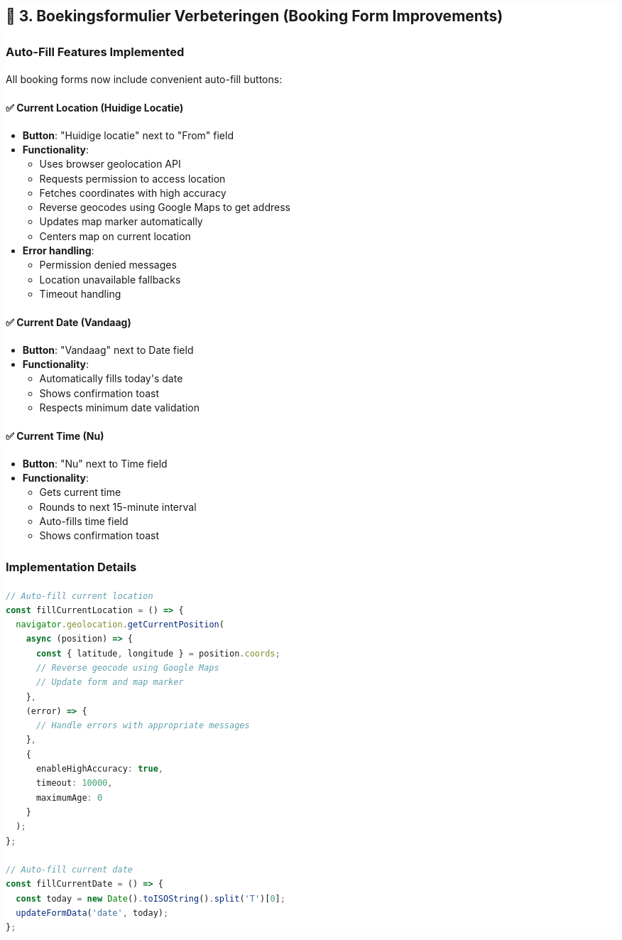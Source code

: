 
## 📅 3. Boekingsformulier Verbeteringen (Booking Form Improvements)

### Auto-Fill Features Implemented
All booking forms now include convenient auto-fill buttons:

#### ✅ Current Location (Huidige Locatie)
- **Button**: "Huidige locatie" next to "From" field
- **Functionality**:
  - Uses browser geolocation API
  - Requests permission to access location
  - Fetches coordinates with high accuracy
  - Reverse geocodes using Google Maps to get address
  - Updates map marker automatically
  - Centers map on current location
- **Error handling**: 
  - Permission denied messages
  - Location unavailable fallbacks
  - Timeout handling

#### ✅ Current Date (Vandaag)
- **Button**: "Vandaag" next to Date field
- **Functionality**:
  - Automatically fills today's date
  - Shows confirmation toast
  - Respects minimum date validation

#### ✅ Current Time (Nu)
- **Button**: "Nu" next to Time field
- **Functionality**:
  - Gets current time
  - Rounds to next 15-minute interval
  - Auto-fills time field
  - Shows confirmation toast

### Implementation Details
```typescript
// Auto-fill current location
const fillCurrentLocation = () => {
  navigator.geolocation.getCurrentPosition(
    async (position) => {
      const { latitude, longitude } = position.coords;
      // Reverse geocode using Google Maps
      // Update form and map marker
    },
    (error) => {
      // Handle errors with appropriate messages
    },
    {
      enableHighAccuracy: true,
      timeout: 10000,
      maximumAge: 0
    }
  );
};

// Auto-fill current date
const fillCurrentDate = () => {
  const today = new Date().toISOString().split('T')[0];
  updateFormData('date', today);
};

```